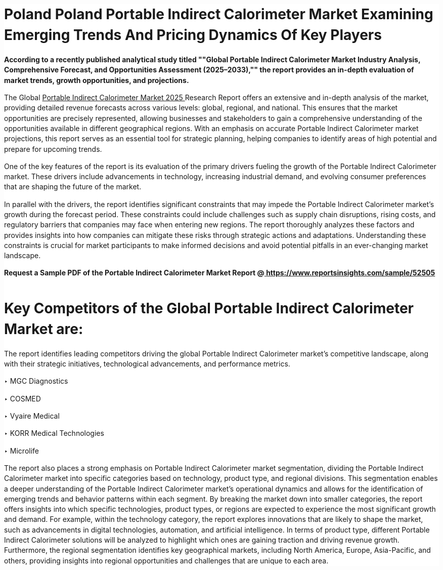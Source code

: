 # Poland Poland Portable Indirect Calorimeter Market Examining Emerging Trends And Pricing Dynamics Of Key Players

<strong>According to a recently published analytical study titled ""Global Portable Indirect Calorimeter Market Industry Analysis, Comprehensive Forecast, and Opportunities Assessment (2025–2033),"" the report provides an in-depth evaluation of market trends, growth opportunities, and projections.</strong>

 The Global <a href=https://www.reportsinsights.com/sample/52505>Portable Indirect Calorimeter Market 2025 </a> Research Report offers an extensive and in-depth analysis of the market, providing detailed revenue forecasts across various levels: global, regional, and national. This ensures that the market opportunities are precisely represented, allowing businesses and stakeholders to gain a comprehensive understanding of the opportunities available in different geographical regions. With an emphasis on accurate Portable Indirect Calorimeter market projections, this report serves as an essential tool for strategic planning, helping companies to identify areas of high potential and prepare for upcoming trends.

One of the key features of the report is its evaluation of the primary drivers fueling the growth of the Portable Indirect Calorimeter market. These drivers include advancements in technology, increasing industrial demand, and evolving consumer preferences that are shaping the future of the market. 

In parallel with the drivers, the report identifies significant constraints that may impede the Portable Indirect Calorimeter market’s growth during the forecast period. These constraints could include challenges such as supply chain disruptions, rising costs, and regulatory barriers that companies may face when entering new regions. The report thoroughly analyzes these factors and provides insights into how companies can mitigate these risks through strategic actions and adaptations. Understanding these constraints is crucial for market participants to make informed decisions and avoid potential pitfalls in an ever-changing market landscape.

<strong>Request a Sample PDF of the Portable Indirect Calorimeter Market Report </strong><strong>@<a href=https://www.reportsinsights.com/sample/52505> https://www.reportsinsights.com/sample/52505</a></strong></font>

# <strong>Key Competitors of the Global Portable Indirect Calorimeter Market are:</strong>

The report identifies leading competitors driving the global Portable Indirect Calorimeter market’s competitive landscape, along with their strategic initiatives, technological advancements, and performance metrics.

‣ MGC Diagnostics

‣ COSMED

‣ Vyaire Medical

‣ KORR Medical Technologies

‣ Microlife

The report also places a strong emphasis on Portable Indirect Calorimeter market segmentation, dividing the Portable Indirect Calorimeter market into specific categories based on technology, product type, and regional divisions. This segmentation enables a deeper understanding of the Portable Indirect Calorimeter market’s operational dynamics and allows for the identification of emerging trends and behavior patterns within each segment. By breaking the market down into smaller categories, the report offers insights into which specific technologies, product types, or regions are expected to experience the most significant growth and demand. For example, within the technology category, the report explores innovations that are likely to shape the market, such as advancements in digital technologies, automation, and artificial intelligence. In terms of product type, different Portable Indirect Calorimeter solutions will be analyzed to highlight which ones are gaining traction and driving revenue growth. Furthermore, the regional segmentation identifies key geographical markets, including North America, Europe, Asia-Pacific, and others, providing insights into regional opportunities and challenges that are unique to each area.
